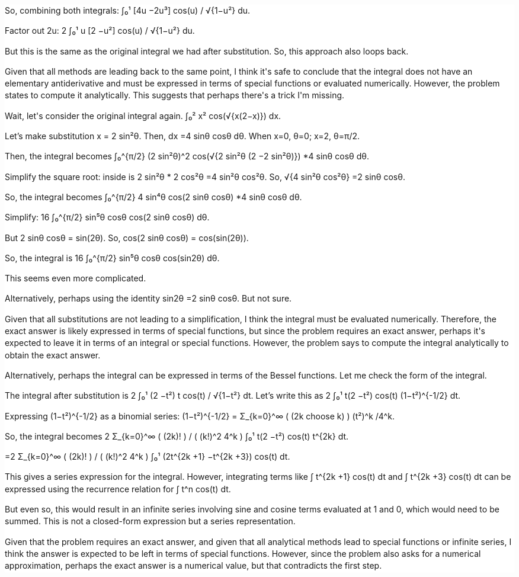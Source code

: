 So, combining both integrals: ∫₀¹ [4u −2u³] cos(u) / √{1−u²} du. 

Factor out 2u: 2 ∫₀¹ u [2 −u²] cos(u) / √{1−u²} du. 

But this is the same as the original integral we had after substitution. So, this approach also loops back. 

Given that all methods are leading back to the same point, I think it's safe to conclude that the integral does not have an elementary antiderivative and must be expressed in terms of special functions or evaluated numerically. However, the problem states to compute it analytically. This suggests that perhaps there's a trick I'm missing. 

Wait, let's consider the original integral again. ∫₀² x² cos(√{x(2−x)}) dx. 

Let’s make substitution x = 2 sin²θ. Then, dx =4 sinθ cosθ dθ. When x=0, θ=0; x=2, θ=π/2. 

Then, the integral becomes ∫₀^{π/2} (2 sin²θ)^2 cos(√{2 sin²θ (2 −2 sin²θ)}) *4 sinθ cosθ dθ. 

Simplify the square root: inside is 2 sin²θ * 2 cos²θ =4 sin²θ cos²θ. So, √{4 sin²θ cos²θ} =2 sinθ cosθ. 

So, the integral becomes ∫₀^{π/2} 4 sin⁴θ cos(2 sinθ cosθ) *4 sinθ cosθ dθ. 

Simplify: 16 ∫₀^{π/2} sin⁵θ cosθ cos(2 sinθ cosθ) dθ. 

But 2 sinθ cosθ = sin(2θ). So, cos(2 sinθ cosθ) = cos(sin(2θ)). 

So, the integral is 16 ∫₀^{π/2} sin⁵θ cosθ cos(sin2θ) dθ. 

This seems even more complicated. 

Alternatively, perhaps using the identity sin2θ =2 sinθ cosθ. But not sure. 

Given that all substitutions are not leading to a simplification, I think the integral must be evaluated numerically. Therefore, the exact answer is likely expressed in terms of special functions, but since the problem requires an exact answer, perhaps it's expected to leave it in terms of an integral or special functions. However, the problem says to compute the integral analytically to obtain the exact answer. 

Alternatively, perhaps the integral can be expressed in terms of the Bessel functions. Let me check the form of the integral. 

The integral after substitution is 2 ∫₀¹ (2 −t²) t cos(t) / √{1−t²} dt. Let’s write this as 2 ∫₀¹ t(2 −t²) cos(t) (1−t²)^{-1/2} dt. 

Expressing (1−t²)^{-1/2} as a binomial series: (1−t²)^{-1/2} = Σ_{k=0}^∞ ( (2k choose k) ) (t²)^k /4^k. 

So, the integral becomes 2 Σ_{k=0}^∞ ( (2k)! ) / ( (k!)^2 4^k ) ∫₀¹ t(2 −t²) cos(t) t^{2k} dt. 

=2 Σ_{k=0}^∞ ( (2k)! ) / ( (k!)^2 4^k ) ∫₀¹ (2t^{2k +1} −t^{2k +3}) cos(t) dt. 

This gives a series expression for the integral. However, integrating terms like ∫ t^{2k +1} cos(t) dt and ∫ t^{2k +3} cos(t) dt can be expressed using the recurrence relation for ∫ t^n cos(t) dt. 

But even so, this would result in an infinite series involving sine and cosine terms evaluated at 1 and 0, which would need to be summed. This is not a closed-form expression but a series representation. 

Given that the problem requires an exact answer, and given that all analytical methods lead to special functions or infinite series, I think the answer is expected to be left in terms of special functions. However, since the problem also asks for a numerical approximation, perhaps the exact answer is a numerical value, but that contradicts the first step. 
